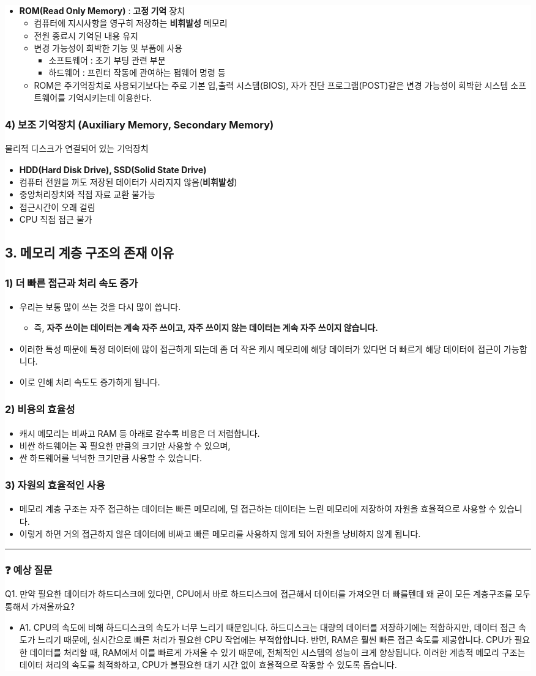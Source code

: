 - **ROM(Read Only Memory)** : **고정 기억** 장치
  - 컴퓨터에 지시사항을 영구히 저장하는 **비휘발성** 메모리
  - 전원 종료시 기억된 내용 유지
  - 변경 가능성이 희박한 기능 및 부품에 사용
    - 소프트웨어 : 초기 부팅 관련 부분
    - 하드웨어 : 프린터 작동에 관여하는 펌웨어 명령 등
  - ROM은 주기억장치로 사용되기보다는 주로 기본 입,출력 시스템(BIOS), 자가 진단 프로그램(POST)같은 변경 가능성이 희박한 시스템 소프트웨어를 기억시키는데 이용한다.

### 4) 보조 기억장치 (Auxiliary Memory, Secondary Memory) 

물리적 디스크가 연결되어 있는 기억장치

- **HDD(Hard Disk Drive), SSD(Solid State Drive)**
- 컴퓨터 전원을 꺼도 저장된 데이터가 사라지지 않음(**비휘발성**)
- 중앙처리장치와 직접 자료 교환 불가능
- 접근시간이 오래 걸림
- CPU 직접 접근 불가



## 3. 메모리 계층 구조의 존재 이유

### 1) 더 빠른 접근과 처리 속도 증가

* 우리는 보통 많이 쓰는 것을 다시 많이 씁니다.
  * 즉, **자주 쓰이는 데이터는 계속 자주 쓰이고, 자주 쓰이지 않는 데이터는 계속 자주 쓰이지 않습니다.**

* 이러한 특성 때문에 특정 데이터에 많이 접근하게 되는데 좀 더 작은 캐시 메모리에 해당 데이터가 있다면 더 빠르게 해당 데이터에 접근이 가능합니다.
* 이로 인해 처리 속도도 증가하게 됩니다.



### 2) 비용의 효율성

* 캐시 메모리는 비싸고 RAM 등 아래로 갈수록 비용은 더 저렴합니다. 
* 비싼 하드웨어는 꼭 필요한 만큼의 크기만 사용할 수 있으며,
* 싼 하드웨어를 넉넉한 크기만큼 사용할 수 있습니다.



### 3) 자원의 효율적인 사용

* 메모리 계층 구조는 자주 접근하는 데이터는 빠른 메모리에, 덜 접근하는 데이터는 느린 메모리에 저장하여 자원을 효율적으로 사용할 수 있습니다.
* 이렇게 하면 거의 접근하지 않은 데이터에 비싸고 빠른 메모리를 사용하지 않게 되어 자원을 낭비하지 않게 됩니다.



---

### ❓ 예상 질문

Q1. 만약 필요한 데이터가 하드디스크에 있다면, CPU에서 바로 하드디스크에 접근해서 데이터를 가져오면 더 빠를텐데 왜 굳이 모든 계층구조를 모두 통해서 가져올까요?

* A1. CPU의 속도에 비해 하드디스크의 속도가 너무 느리기 때문입니다. 하드디스크는 대량의 데이터를 저장하기에는 적합하지만, 데이터 접근 속도가 느리기 때문에, 실시간으로 빠른 처리가 필요한 CPU 작업에는 부적합합니다. 반면, RAM은 훨씬 빠른 접근 속도를 제공합니다. CPU가 필요한 데이터를 처리할 때, RAM에서 이를 빠르게 가져올 수 있기 때문에, 전체적인 시스템의 성능이 크게 향상됩니다. 이러한 계층적 메모리 구조는 데이터 처리의 속도를 최적화하고, CPU가 불필요한 대기 시간 없이 효율적으로 작동할 수 있도록 돕습니다.
